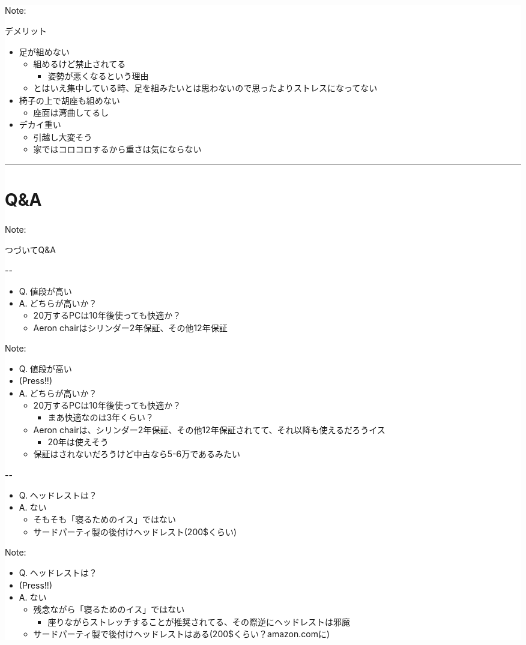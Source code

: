 Note:

デメリット
- 足が組めない
    - 組めるけど禁止されてる
        - 姿勢が悪くなるという理由
    - とはいえ集中している時、足を組みたいとは思わないので思ったよりストレスになってない
- 椅子の上で胡座も組めない
    - 座面は湾曲してるし
- デカイ重い
    - 引越し大変そう
    - 家ではコロコロするから重さは気にならない

---




# Q&A

Note:

つづいてQ&A

--






- Q. 値段が高い
- A. どちらが高いか？ 
    - 20万するPCは10年後使っても快適か？
    - Aeron chairはシリンダー2年保証、その他12年保証

Note:

- Q. 値段が高い
- (Press!!)
- A. どちらが高いか？
    - 20万するPCは10年後使っても快適か？
        - まあ快適なのは3年くらい？
    - Aeron chairは、シリンダー2年保証、その他12年保証されてて、それ以降も使えるだろうイス
        - 20年は使えそう
    - 保証はされないだろうけど中古なら5-6万であるみたい

--




- Q. ヘッドレストは？
- A. ない 
    - そもそも「寝るためのイス」ではない
    - サードパーティ製の後付けヘッドレスト(200$くらい)

Note:

- Q. ヘッドレストは？
- (Press!!)
- A. ない
    - 残念ながら「寝るためのイス」ではない
        - 座りながらストレッチすることが推奨されてる、その際逆にヘッドレストは邪魔
    - サードパーティ製で後付けヘッドレストはある(200$くらい？amazon.comに)
